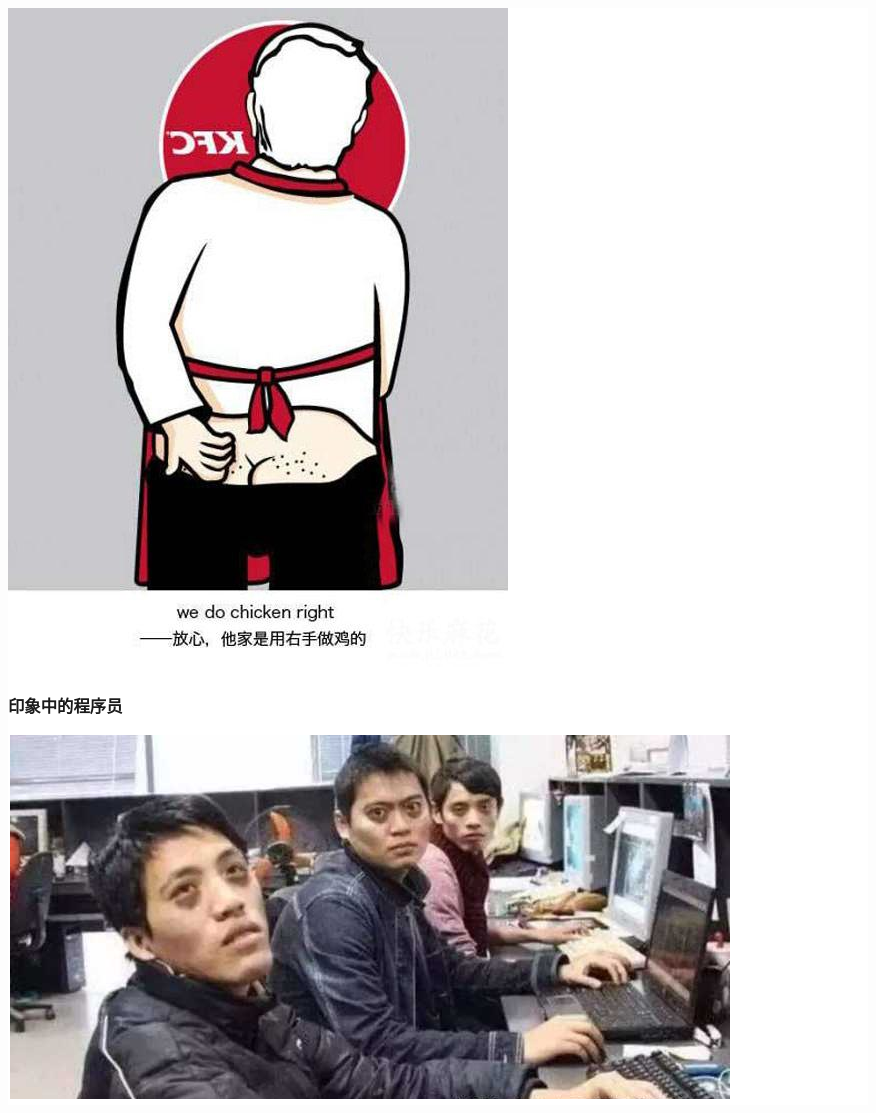 ![](img\src=http___images2.10qianwan.com_10qianwan_20180509_b_0_201805091348187671.jpg&refer=http___images2.10qianwan.jpg)

### 印象中的程序员

![](img\微信图片_20210326135631.png)
